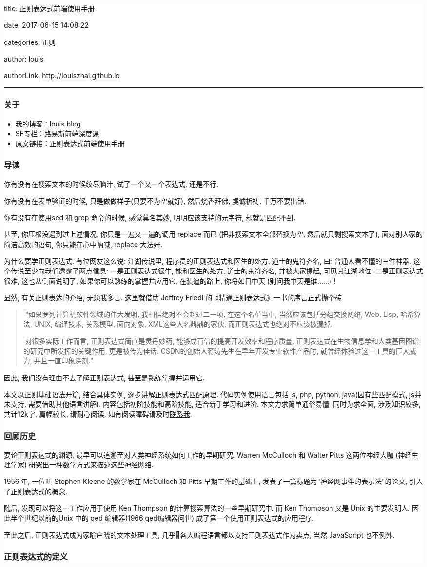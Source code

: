 title: 正则表达式前端使用手册

date: 2017-06-15 14:08:22

categories: 正则

author: louis

authorLink: http://louiszhai.github.io

------

### 关于
- 我的博客：[louis blog](http://louiszhai.github.io)
- SF专栏：[路易斯前端深度课](https://segmentfault.com/blog/louiszhai)
- 原文链接：[正则表达式前端使用手册](http://louiszhai.github.io/2016/06/13/regular/)

### 导读

你有没有在搜索文本的时候绞尽脑汁, 试了一个又一个表达式, 还是不行.

你有没有在表单验证的时候, 只是做做样子(只要不为空就好), 然后烧香拜佛, 虔诚祈祷, 千万不要出错.

你有没有在使用sed 和 grep 命令的时候, 感觉莫名其妙, 明明应该支持的元字符, 却就是匹配不到.

甚至, 你压根没遇到过上述情况, 你只是一遍又一遍的调用 replace 而已 (把非搜索文本全部替换为空, 然后就只剩搜索文本了), 面对别人家的简洁高效的语句, 你只能在心中呐喊, replace 大法好.

为什么要学正则表达式. 有位网友这么说: 江湖传说里, 程序员的正则表达式和医生的处方, 道士的鬼符齐名, 曰: 普通人看不懂的三件神器. 这个传说至少向我们透露了两点信息: 一是正则表达式很牛, 能和医生的处方, 道士的鬼符齐名, 并被大家提起, 可见其江湖地位. 二是正则表达式很难, 这也从侧面说明了, 如果你可以熟练的掌握并应用它, 在装逼的路上, 你将如日中天 (别问我中天是谁……) !



显然, 有关正则表达的介绍, 无须我多言. 这里就借助 Jeffrey Friedl 的《精通正则表达式》一书的序言正式抛个砖.

> ​    "如果罗列计算机软件领域的伟大发明, 我相信绝对不会超过二十项, 在这个名单当中, 当然应该包括分组交换网络, Web, Lisp, 哈希算法, UNIX, 编译技术, 关系模型, 面向对象, XML这些大名鼎鼎的家伙, 而正则表达式也绝对不应该被漏掉. 
>
> ​     对很多实际工作而言, 正则表达式简直是灵丹妙药, 能够成百倍的提高开发效率和程序质量, 正则表达式在生物信息学和人类基因图谱的研究中所发挥的关键作用, 更是被传为佳话. CSDN的创始人蒋涛先生在早年开发专业软件产品时, 就曾经体验过这一工具的巨大威力, 并且一直印象深刻."

因此, 我们没有理由不去了解正则表达式, 甚至是熟练掌握并运用它.

本文以正则基础语法开篇, 结合具体实例, 逐步讲解正则表达式匹配原理. 代码实例使用语言包括 js, php, python, java(因有些匹配模式, js并未支持, 需要借助其他语言讲解). 内容包括初阶技能和高阶技能, 适合新手学习和进阶. 本文力求简单通俗易懂, 同时为求全面, 涉及知识较多, 共计12k字, 篇幅较长, 请耐心阅读, 如有阅读障碍请及时[联系我][1].

### 回顾历史

要论正则表达式的渊源, 最早可以追溯至对人类神经系统如何工作的早期研究. Warren McCulloch 和 Walter Pitts 这两位神经大咖 (神经生理学家) 研究出一种数学方式来描述这些神经网络.

1956 年, 一位叫 Stephen Kleene 的数学家在 McCulloch 和 Pitts 早期工作的基础上, 发表了一篇标题为"神经网事件的表示法"的论文, 引入了正则表达式的概念.

随后, 发现可以将这一工作应用于使用 Ken Thompson 的计算搜索算法的一些早期研究中. 而 Ken Thompson 又是 Unix 的主要发明人. 因此半个世纪以前的Unix 中的 qed 编辑器(1966 qed编辑器问世) 成了第一个使用正则表达式的应用程序.

至此之后, 正则表达式成为家喻户晓的文本处理工具, 几乎各大编程语言都以支持正则表达式作为卖点, 当然 JavaScript 也不例外.

### 正则表达式的定义


[1]: #respond
[2]: https://github.com/Louiszhai
[3]: http://blog.csdn.net/fdl19881/article/details/7800877
[4]: http://www.jb51.net/article/28035.htm
[5]: http://www.cnblogs.com/kissdodog/archive/2013/04/22/3036649.html
[6]: http://blog.csdn.net/hguisu/article/details/8244560
[7]: http://www.cnblogs.com/taek/archive/2012/02/08/2342741.html
[8]: http://www.jb51.net/article/31491.htm
[9]: http://blog.csdn.net/nebula1982/article/details/6659702
[10]: http://louiszhai.github.io/2016/01/12/js.String/
[11]: http://www.cnblogs.com/catch/p/3722082.html
[12]: http://www.ruanyifeng.com/blog/2014/12/unicode.html